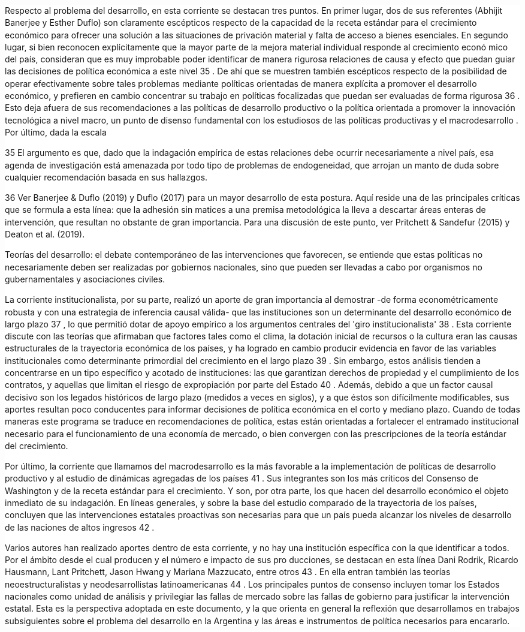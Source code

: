 Respecto al problema del desarrollo, en esta corriente se destacan tres puntos. En primer lugar, dos de sus referentes (Abhijit Banerjee y Esther Duflo) son claramente escépticos respecto de la capacidad de la receta estándar para el crecimiento económico para ofrecer una solución a las situaciones de privación material y falta de acceso a bienes esenciales. En segundo lugar, si bien reconocen explícitamente que la mayor parte de la mejora material individual responde al crecimiento econó mico del país, consideran que es muy improbable poder identificar de manera rigurosa relaciones de causa y efecto que puedan guiar las decisiones de política económica a este nivel 35 . De ahí que se muestren también escépticos respecto de la posibilidad de operar efectivamente sobre tales problemas mediante políticas orientadas de manera explícita a promover el desarrollo económico, y prefieren en cambio concentrar su trabajo en políticas focalizadas que puedan ser evaluadas de forma rigurosa 36 . Esto deja afuera de sus recomendaciones a las políticas de desarrollo productivo o la política orientada a promover la innovación tecnológica a nivel macro, un punto de disenso fundamental con los estudiosos de las políticas productivas y el macrodesarrollo . Por último, dada la escala

35 El argumento es que, dado que la indagación empírica de estas relaciones debe ocurrir necesariamente a nivel país, esa agenda de investigación está amenazada por todo tipo de problemas de endogeneidad, que arrojan un manto de duda sobre cualquier recomendación basada en sus hallazgos.

36 Ver Banerjee &amp; Duflo (2019) y Duflo (2017) para un mayor desarrollo de esta postura. Aquí reside una de las principales críticas que se formula a esta línea: que la adhesión sin matices a una premisa metodológica la lleva a descartar áreas enteras de intervención, que resultan no obstante de gran importancia. Para una discusión de este punto, ver Pritchett &amp; Sandefur (2015) y Deaton et al. (2019).

Teorías del desarrollo: el debate contemporáneo de las intervenciones que favorecen, se entiende que estas políticas no necesariamente deben ser realizadas por gobiernos nacionales, sino que pueden ser llevadas a cabo por organismos no gubernamentales y asociaciones civiles.

La corriente institucionalista, por su parte, realizó un aporte de gran importancia al demostrar -de forma econométricamente robusta y con una estrategia de inferencia causal válida- que las instituciones son un determinante del desarrollo económico de largo plazo 37 , lo que permitió dotar de apoyo empírico a los argumentos centrales del 'giro institucionalista' 38 . Esta corriente discute con las teorías que afirmaban que factores tales como el clima, la dotación inicial de recursos o la cultura eran las causas estructurales de la trayectoria económica de los países, y ha logrado en cambio producir evidencia en favor de las variables institucionales como determinante primordial del crecimiento en el largo plazo 39 . Sin embargo, estos análisis tienden a concentrarse en un tipo específico y acotado de instituciones: las que garantizan derechos de propiedad y el cumplimiento de los contratos, y aquellas que limitan el riesgo de expropiación por parte del Estado 40 . Además, debido a que un factor causal decisivo son los legados históricos de largo plazo (medidos a veces en siglos), y a que éstos son difícilmente modificables, sus aportes resultan poco conducentes para informar decisiones de política económica en el corto y mediano plazo. Cuando de todas maneras este programa se traduce en recomendaciones de política, estas están orientadas a fortalecer el entramado institucional necesario para el funcionamiento de una economía de mercado, o bien convergen con las prescripciones de la teoría estándar del crecimiento.

Por último, la corriente que llamamos del macrodesarrollo es la más favorable a la implementación de políticas de desarrollo productivo y al estudio de dinámicas agregadas de los países 41 . Sus integrantes son los más críticos del Consenso de Washington y de la receta estándar para el crecimiento. Y son, por otra parte, los que hacen del desarrollo económico el objeto inmediato de su indagación. En líneas generales, y sobre la base del estudio comparado de la trayectoria de los países, concluyen que las intervenciones estatales proactivas son necesarias para que un país pueda alcanzar los niveles de desarrollo de las naciones de altos ingresos 42 .

Varios autores han realizado aportes dentro de esta corriente, y no hay una institución específica con la que identificar a todos. Por el ámbito desde el cual producen y el número e impacto de sus pro ducciones, se destacan en esta línea Dani Rodrik, Ricardo Hausmann, Lant Pritchett, Jason Hwang y Mariana Mazzucato, entre otros 43 . En ella entran también las teorías neoestructuralistas y neodesarrollistas latinoamericanas 44 . Los principales puntos de consenso incluyen tomar los Estados nacionales como unidad de análisis y privilegiar las fallas de mercado sobre las fallas de gobierno para justificar la intervención estatal. Esta es la perspectiva adoptada en este documento, y la que orienta en general la reflexión que desarrollamos en trabajos subsiguientes sobre el problema del desarrollo en la Argentina y las áreas e instrumentos de política necesarios para encararlo.
